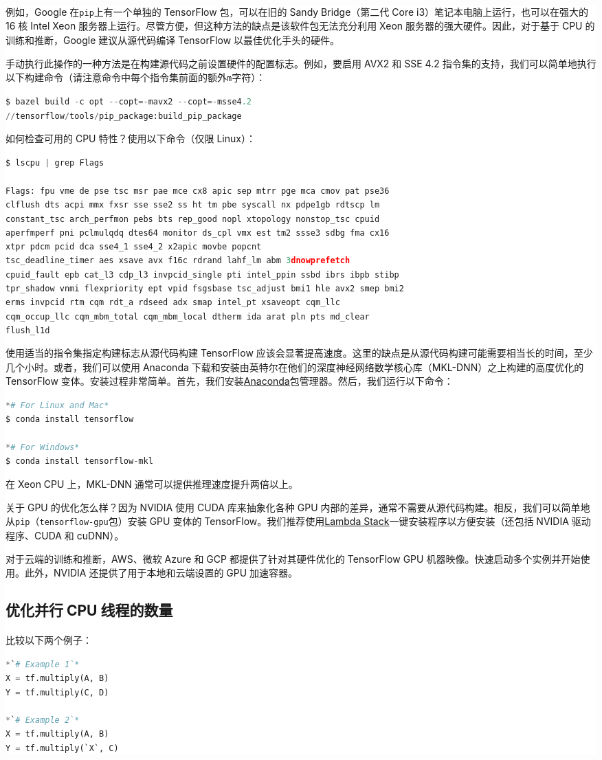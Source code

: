 例如，Google 在`pip`上有一个单独的 TensorFlow 包，可以在旧的 Sandy Bridge（第二代 Core i3）笔记本电脑上运行，也可以在强大的 16 核 Intel Xeon 服务器上运行。尽管方便，但这种方法的缺点是该软件包无法充分利用 Xeon 服务器的强大硬件。因此，对于基于 CPU 的训练和推断，Google 建议从源代码编译 TensorFlow 以最佳优化手头的硬件。

手动执行此操作的一种方法是在构建源代码之前设置硬件的配置标志。例如，要启用 AVX2 和 SSE 4.2 指令集的支持，我们可以简单地执行以下构建命令（请注意命令中每个指令集前面的额外`m`字符）：

```py
$ bazel build -c opt --copt=-mavx2 --copt=-msse4.2
//tensorflow/tools/pip_package:build_pip_package
```

如何检查可用的 CPU 特性？使用以下命令（仅限 Linux）：

```py
$ lscpu | grep Flags

Flags: fpu vme de pse tsc msr pae mce cx8 apic sep mtrr pge mca cmov pat pse36
clflush dts acpi mmx fxsr sse sse2 ss ht tm pbe syscall nx pdpe1gb rdtscp lm
constant_tsc arch_perfmon pebs bts rep_good nopl xtopology nonstop_tsc cpuid
aperfmperf pni pclmulqdq dtes64 monitor ds_cpl vmx est tm2 ssse3 sdbg fma cx16
xtpr pdcm pcid dca sse4_1 sse4_2 x2apic movbe popcnt
tsc_deadline_timer aes xsave avx f16c rdrand lahf_lm abm 3dnowprefetch
cpuid_fault epb cat_l3 cdp_l3 invpcid_single pti intel_ppin ssbd ibrs ibpb stibp
tpr_shadow vnmi flexpriority ept vpid fsgsbase tsc_adjust bmi1 hle avx2 smep bmi2
erms invpcid rtm cqm rdt_a rdseed adx smap intel_pt xsaveopt cqm_llc
cqm_occup_llc cqm_mbm_total cqm_mbm_local dtherm ida arat pln pts md_clear
flush_l1d
```

使用适当的指令集指定构建标志从源代码构建 TensorFlow 应该会显著提高速度。这里的缺点是从源代码构建可能需要相当长的时间，至少几个小时。或者，我们可以使用 Anaconda 下载和安装由英特尔在他们的深度神经网络数学核心库（MKL-DNN）之上构建的高度优化的 TensorFlow 变体。安装过程非常简单。首先，我们安装[Anaconda](https://anaconda.com)包管理器。然后，我们运行以下命令：

```py
*# For Linux and Mac*
$ conda install tensorflow

*# For Windows*
$ conda install tensorflow-mkl
```

在 Xeon CPU 上，MKL-DNN 通常可以提供推理速度提升两倍以上。

关于 GPU 的优化怎么样？因为 NVIDIA 使用 CUDA 库来抽象化各种 GPU 内部的差异，通常不需要从源代码构建。相反，我们可以简单地从`pip`（`tensorflow-gpu`包）安装 GPU 变体的 TensorFlow。我们推荐使用[Lambda Stack](https://oreil.ly/4AUxp)一键安装程序以方便安装（还包括 NVIDIA 驱动程序、CUDA 和 cuDNN）。

对于云端的训练和推断，AWS、微软 Azure 和 GCP 都提供了针对其硬件优化的 TensorFlow GPU 机器映像。快速启动多个实例并开始使用。此外，NVIDIA 还提供了用于本地和云端设置的 GPU 加速容器。

## 优化并行 CPU 线程的数量

比较以下两个例子：

```py
*`# Example 1`*
X = tf.multiply(A, B)
Y = tf.multiply(C, D)

*`# Example 2`*
X = tf.multiply(A, B)
Y = tf.multiply(`X`, C)
```
